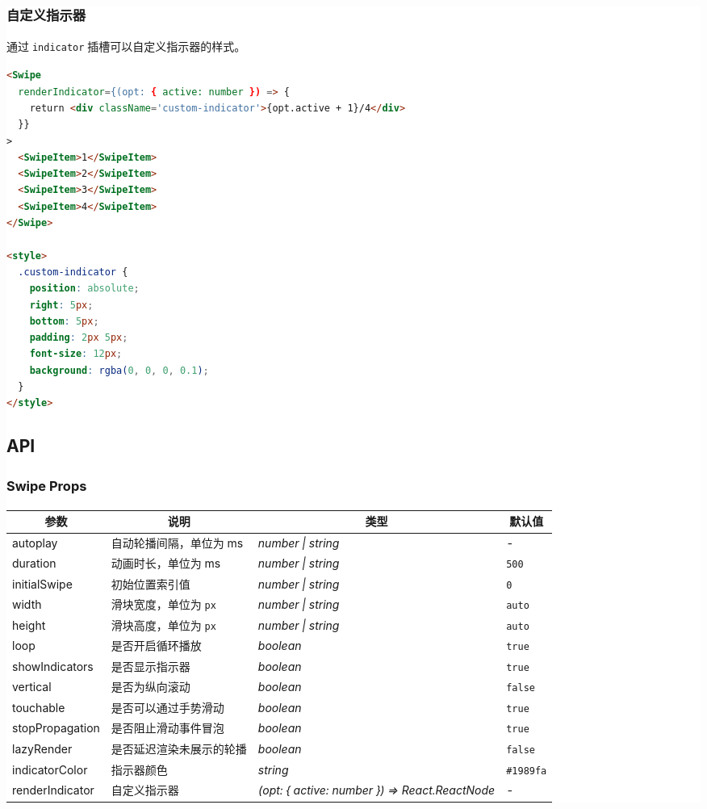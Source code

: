 ### 自定义指示器

通过 `indicator` 插槽可以自定义指示器的样式。

```html
<Swipe
  renderIndicator={(opt: { active: number }) => {
    return <div className='custom-indicator'>{opt.active + 1}/4</div>
  }}
>
  <SwipeItem>1</SwipeItem>
  <SwipeItem>2</SwipeItem>
  <SwipeItem>3</SwipeItem>
  <SwipeItem>4</SwipeItem>
</Swipe>

<style>
  .custom-indicator {
    position: absolute;
    right: 5px;
    bottom: 5px;
    padding: 2px 5px;
    font-size: 12px;
    background: rgba(0, 0, 0, 0.1);
  }
</style>
```

## API

### Swipe Props

| 参数            | 说明                     | 类型                                           | 默认值    |
| --------------- | ------------------------ | ---------------------------------------------- | --------- |
| autoplay        | 自动轮播间隔，单位为 ms  | _number \| string_                             | -       |
| duration        | 动画时长，单位为 ms      | _number \| string_                             | `500`     |
| initialSwipe    | 初始位置索引值           | _number \| string_                             | `0`       |
| width           | 滑块宽度，单位为 `px`    | _number \| string_                             | `auto`    |
| height          | 滑块高度，单位为 `px`    | _number \| string_                             | `auto`    |
| loop            | 是否开启循环播放         | _boolean_                                      | `true`    |
| showIndicators  | 是否显示指示器           | _boolean_                                      | `true`    |
| vertical        | 是否为纵向滚动           | _boolean_                                      | `false`   |
| touchable       | 是否可以通过手势滑动     | _boolean_                                      | `true`    |
| stopPropagation | 是否阻止滑动事件冒泡     | _boolean_                                      | `true`    |
| lazyRender      | 是否延迟渲染未展示的轮播 | _boolean_                                      | `false`   |
| indicatorColor  | 指示器颜色               | _string_                                       | `#1989fa` |
| renderIndicator | 自定义指示器             | _(opt: { active: number }) => React.ReactNode_ | - |
